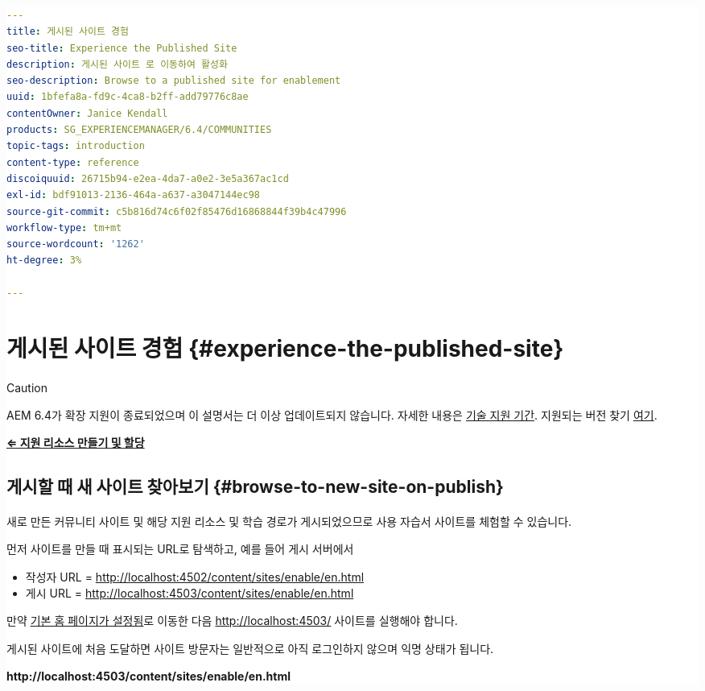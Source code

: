 ```yaml
---
title: 게시된 사이트 경험
seo-title: Experience the Published Site
description: 게시된 사이트 로 이동하여 활성화
seo-description: Browse to a published site for enablement
uuid: 1bfefa8a-fd9c-4ca8-b2ff-add79776c8ae
contentOwner: Janice Kendall
products: SG_EXPERIENCEMANAGER/6.4/COMMUNITIES
topic-tags: introduction
content-type: reference
discoiquuid: 26715b94-e2ea-4da7-a0e2-3e5a367ac1cd
exl-id: bdf91013-2136-464a-a637-a3047144ec98
source-git-commit: c5b816d74c6f02f85476d16868844f39b4c47996
workflow-type: tm+mt
source-wordcount: '1262'
ht-degree: 3%

---
```


# 게시된 사이트 경험 {#experience-the-published-site}

>[!CAUTION]
>
>AEM 6.4가 확장 지원이 종료되었으며 이 설명서는 더 이상 업데이트되지 않습니다. 자세한 내용은 [기술 지원 기간](https://helpx.adobe.com/kr/support/programs/eol-matrix.html). 지원되는 버전 찾기 [여기](https://experienceleague.adobe.com/docs/).


**[⇐ 지원 리소스 만들기 및 할당](resource.md)**

## 게시할 때 새 사이트 찾아보기 {#browse-to-new-site-on-publish}

새로 만든 커뮤니티 사이트 및 해당 지원 리소스 및 학습 경로가 게시되었으므로 사용 자습서 사이트를 체험할 수 있습니다.

먼저 사이트를 만들 때 표시되는 URL로 탐색하고, 예를 들어 게시 서버에서

* 작성자 URL = [http://localhost:4502/content/sites/enable/en.html](http://localhost:4502/content/sites/enable/en.html)
* 게시 URL = [http://localhost:4503/content/sites/enable/en.html](http://localhost:4503/content/sites/enable/en.html)

만약 [기본 홈 페이지가 설정됨](enablement-create-site.md#changethedefaulthomepage)로 이동한 다음 [http://localhost:4503/](http://localhost:4503/) 사이트를 실행해야 합니다.

게시된 사이트에 처음 도달하면 사이트 방문자는 일반적으로 아직 로그인하지 않으며 익명 상태가 됩니다.

**http://localhost:4503/content/sites/enable/en.html**
